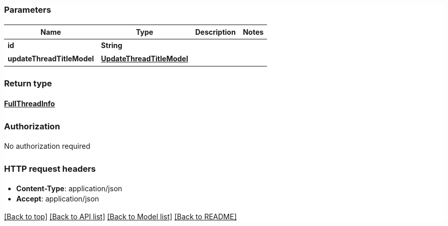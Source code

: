 ### Parameters

Name | Type | Description  | Notes
------------- | ------------- | ------------- | -------------
 **id** | **String**|  | 
 **updateThreadTitleModel** | [**UpdateThreadTitleModel**](UpdateThreadTitleModel.md)|  | 

### Return type

[**FullThreadInfo**](FullThreadInfo.md)

### Authorization

No authorization required

### HTTP request headers

 - **Content-Type**: application/json
 - **Accept**: application/json

[[Back to top]](#) [[Back to API list]](../README.md#documentation-for-api-endpoints) [[Back to Model list]](../README.md#documentation-for-models) [[Back to README]](../README.md)

